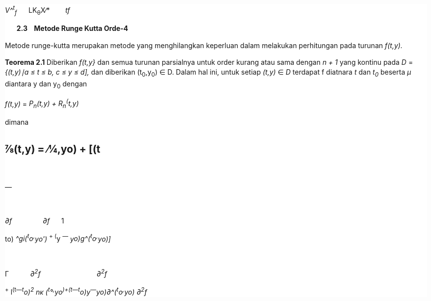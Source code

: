 <p><span class="font8" style="font-style:italic;">V^<sup>t</sup><sub>f</sub></span><span class="font8"> &nbsp;&nbsp;&nbsp;&nbsp;&nbsp;LK<sub>θ</sub>X∕* &nbsp;&nbsp;&nbsp;&nbsp;&nbsp;&nbsp;&nbsp;</span><span class="font8" style="font-style:italic;">tf</span></p>
<ul style="list-style:none;"><li>
<p><span class="font10" style="font-weight:bold;">2.3 &nbsp;&nbsp;&nbsp;Metode Runge Kutta Orde-4</span></p></li></ul>
<p><span class="font10">Metode runge-kutta merupakan metode yang menghilangkan keperluan dalam melakukan perhitungan pada turunan </span><span class="font10" style="font-style:italic;">f(t,y).</span></p>
<p><span class="font10" style="font-weight:bold;">Teorema 2.1 </span><span class="font10">Diberikan </span><span class="font10" style="font-style:italic;">f(t,y}</span><span class="font10"> dan semua turunan parsialnya untuk order kurang atau sama dengan </span><span class="font10" style="font-style:italic;">n + 1</span><span class="font10"> yang kontinu pada </span><span class="font10" style="font-style:italic;">D</span><span class="font10"> = </span><span class="font10" style="font-style:italic;">{(t,y)</span><span class="font3" style="font-style:italic;">∣</span><span class="font10" style="font-style:italic;">a ≤ t ≤ b, c ≤ y ≤ d],</span><span class="font10"> dan diberikan (t<sub>0</sub>,y<sub>0</sub>) </span><span class="font5">∈</span><span class="font10"> D. Dalam hal ini, untuk setiap </span><span class="font10" style="font-style:italic;">(t,y)</span><span class="font10"> </span><span class="font5">∈</span><span class="font10"> </span><span class="font10" style="font-style:italic;">D</span><span class="font10"> terdapat f diatnara </span><span class="font10" style="font-style:italic;">t</span><span class="font10"> dan </span><span class="font10" style="font-style:italic;">t<sub>0</sub></span><span class="font10"> beserta </span><span class="font10" style="font-style:italic;">μ </span><span class="font10">diantara y dan y<sub>0</sub> dengan</span></p>
<p><span class="font9" style="font-style:italic;">f(t,y)</span><span class="font9"> = </span><span class="font9" style="font-style:italic;">P<sub>n</sub>(t,y) + R<sub>n</sub><sup>(</sup>t,y)</span></p>
<div>
<p><span class="font10">dimana</span></p>
<h2><a name="bookmark12"></a><span class="font10"><a name="bookmark13"></a>⅞(t,y) = ∕¼,y</span><span class="font8">o</span><span class="font10">) + [(t</span></h2>
</div><br clear="all">
<div>
<p><span class="font8">—</span></p>
</div><br clear="all">
<div>
<p><span class="font10" style="font-style:italic;">∂f &nbsp;&nbsp;&nbsp;&nbsp;&nbsp;&nbsp;&nbsp;&nbsp;&nbsp;&nbsp;&nbsp;&nbsp;&nbsp;&nbsp;&nbsp;∂f</span><span class="font10"> &nbsp;&nbsp;&nbsp;&nbsp;&nbsp;1</span></p>
<p><span class="font10">t</span><span class="font8">o</span><span class="font10">) </span><span class="font8" style="font-style:italic;">^gi(<sup>t</sup>o<sup>,</sup></span><span class="font10" style="font-style:italic;">y</span><span class="font8" style="font-style:italic;">o'</span><span class="font10" style="font-style:italic;">)</span><span class="font10"> <sup>+ (</sup>y <sup>—</sup> </span><span class="font10" style="font-style:italic;">y</span><span class="font8" style="font-style:italic;">o)g^(<sup>t</sup>o<sup>,</sup></span><span class="font10" style="font-style:italic;">y</span><span class="font8" style="font-style:italic;">o</span><span class="font10" style="font-style:italic;">)]</span></p>
</div><br clear="all">
<p><span class="font10">Γ &nbsp;&nbsp;&nbsp;&nbsp;&nbsp;&nbsp;&nbsp;&nbsp;&nbsp;&nbsp;</span><span class="font10" style="font-style:italic;">∂<sup>2</sup>f &nbsp;&nbsp;&nbsp;&nbsp;&nbsp;&nbsp;&nbsp;&nbsp;&nbsp;&nbsp;&nbsp;&nbsp;&nbsp;&nbsp;&nbsp;&nbsp;&nbsp;&nbsp;&nbsp;&nbsp;&nbsp;&nbsp;&nbsp;&nbsp;&nbsp;&nbsp;&nbsp;&nbsp;∂<sup>2</sup>f</span></p>
<p><span class="font10"><sup>+</sup> l<sup>(t—</sup></span><span class="font8" style="font-style:italic;"><sup>t</sup>o</span><span class="font10" style="font-style:italic;">)</span><span class="font8" style="font-style:italic;"><sup>2</sup> </span><span class="font10" style="font-style:italic;">nκ (</span><span class="font8" style="font-style:italic;"><sup>t</sup>°<sup>,</sup></span><span class="font10" style="font-style:italic;">y</span><span class="font8" style="font-style:italic;">o<sup>)+(t—t</sup>o</span><span class="font10" style="font-style:italic;">)y</span><span class="font10"><sup>—</sup></span><span class="font10" style="font-style:italic;">y</span><span class="font8" style="font-style:italic;">o)∂^(<sup>t</sup>o<sup>,</sup></span><span class="font10" style="font-style:italic;">y</span><span class="font8" style="font-style:italic;">o</span><span class="font10" style="font-style:italic;">) ∂<sup>2</sup>f</span></p>